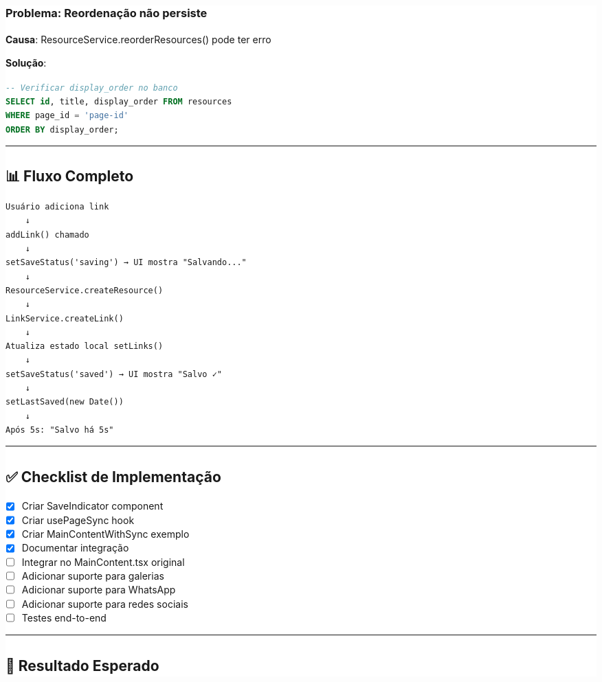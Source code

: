 ### Problema: Reordenação não persiste

**Causa**: ResourceService.reorderResources() pode ter erro

**Solução**:
```sql
-- Verificar display_order no banco
SELECT id, title, display_order FROM resources
WHERE page_id = 'page-id'
ORDER BY display_order;
```

---

## 📊 Fluxo Completo

```
Usuário adiciona link
    ↓
addLink() chamado
    ↓
setSaveStatus('saving') → UI mostra "Salvando..."
    ↓
ResourceService.createResource()
    ↓
LinkService.createLink()
    ↓
Atualiza estado local setLinks()
    ↓
setSaveStatus('saved') → UI mostra "Salvo ✓"
    ↓
setLastSaved(new Date())
    ↓
Após 5s: "Salvo há 5s"
```

---

## ✅ Checklist de Implementação

- [x] Criar SaveIndicator component
- [x] Criar usePageSync hook
- [x] Criar MainContentWithSync exemplo
- [x] Documentar integração
- [ ] Integrar no MainContent.tsx original
- [ ] Adicionar suporte para galerias
- [ ] Adicionar suporte para WhatsApp
- [ ] Adicionar suporte para redes sociais
- [ ] Testes end-to-end

---

## 🎯 Resultado Esperado
